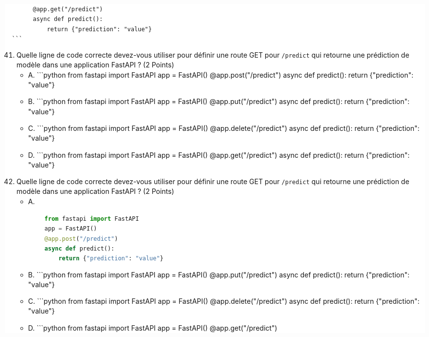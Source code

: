            @app.get("/predict")
            async def predict():
                return {"prediction": "value"}
      ```

41. Quelle ligne de code correcte devez-vous utiliser pour définir une route GET pour `/predict` qui retourne une prédiction de modèle dans une application FastAPI ? (2 Points)
    - A. ```python
            from fastapi import FastAPI
            app = FastAPI()
            @app.post("/predict")
            async def predict():
                return {"prediction": "value"}
      ```
    - B. ```python
            from fastapi import FastAPI
            app = FastAPI()
            @app.put("/predict")
            async def predict():
                return {"prediction": "value"}
      ```
    - C. ```python
            from fastapi import FastAPI
            app = FastAPI()
            @app.delete("/predict")
            async def predict():
                return {"prediction": "value"}
      ```
    - D. ```python
            from fastapi import FastAPI
            app = FastAPI()
            @app.get("/predict")
            async def predict():
                return {"prediction": "value"}
      ```

42. Quelle ligne de code correcte devez-vous utiliser pour définir une route GET pour `/predict` qui retourne une prédiction de modèle dans une application FastAPI ? (2 Points)
    - A.
    ```python
            from fastapi import FastAPI
            app = FastAPI()
            @app.post("/predict")
            async def predict():
                return {"prediction": "value"}
    ```
    - B. ```python
            from fastapi import FastAPI
            app = FastAPI()
            @app.put("/predict")
            async def predict():
                return {"prediction": "value"}
      ```
    - C. ```python
            from fastapi import FastAPI
            app = FastAPI()
            @app.delete("/predict")
            async def predict():
                return {"prediction": "value"}
      ```
    - D. ```python
            from fastapi import FastAPI
            app = FastAPI()
            @app.get("/predict")